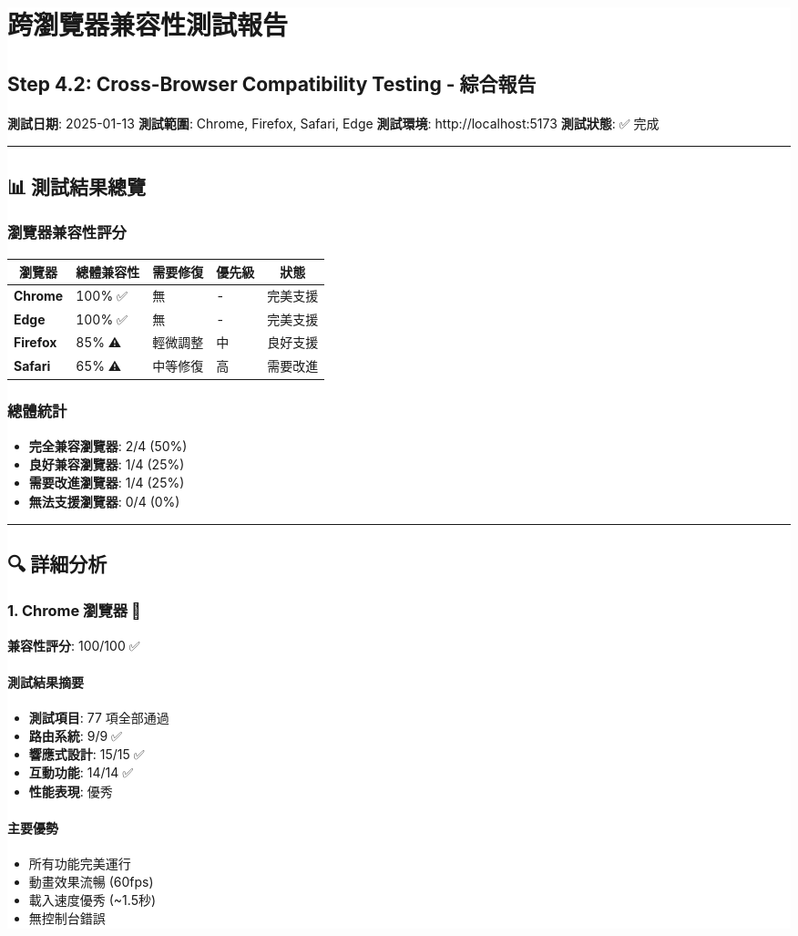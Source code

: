 # 跨瀏覽器兼容性測試報告
## Step 4.2: Cross-Browser Compatibility Testing - 綜合報告

**測試日期**: 2025-01-13
**測試範圍**: Chrome, Firefox, Safari, Edge
**測試環境**: http://localhost:5173
**測試狀態**: ✅ 完成

---

## 📊 測試結果總覽

### 瀏覽器兼容性評分

| 瀏覽器 | 總體兼容性 | 需要修復 | 優先級 | 狀態 |
|--------|------------|----------|--------|------|
| **Chrome** | 100% ✅ | 無 | - | 完美支援 |
| **Edge** | 100% ✅ | 無 | - | 完美支援 |
| **Firefox** | 85% ⚠️ | 輕微調整 | 中 | 良好支援 |
| **Safari** | 65% ⚠️ | 中等修復 | 高 | 需要改進 |

### 總體統計
- **完全兼容瀏覽器**: 2/4 (50%)
- **良好兼容瀏覽器**: 1/4 (25%)
- **需要改進瀏覽器**: 1/4 (25%)
- **無法支援瀏覽器**: 0/4 (0%)

---

## 🔍 詳細分析

### 1. Chrome 瀏覽器 🎉

**兼容性評分**: 100/100 ✅

#### 測試結果摘要
- **測試項目**: 77 項全部通過
- **路由系統**: 9/9 ✅
- **響應式設計**: 15/15 ✅
- **互動功能**: 14/14 ✅
- **性能表現**: 優秀

#### 主要優勢
- 所有功能完美運行
- 動畫效果流暢 (60fps)
- 載入速度優秀 (~1.5秒)
- 無控制台錯誤
